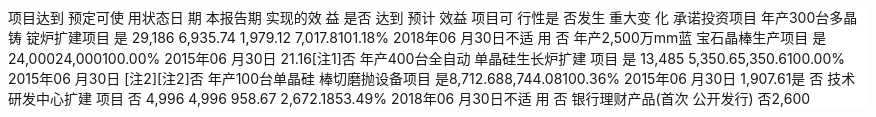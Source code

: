 项目达到
预定可使
用状态日
期
本报告期
实现的效
益
是否
达到
预计
效益
项目可
行性是
否发生
重大变
化
承诺投资项目
年产300台多晶铸
锭炉扩建项目
是
29,186
6,935.74
1,979.12
7,017.8101.18%
2018年06
月30日不适
用
否
年产2,500万mm蓝
宝石晶棒生产项目
是24,00024,000100.00%
2015年06
月30日
21.16[注1]否
年产400台全自动
单晶硅生长炉扩建
项目
是
13,485
5,350.65,350.6100.00%
2015年06
月30日
[注2][注2]否
年产100台单晶硅
棒切磨抛设备项目
是8,712.688,744.08100.36%
2015年06
月30日
1,907.61是
否
技术研发中心扩建
项目
否
4,996
4,996
958.67
2,672.1853.49%
2018年06
月30日不适
用
否
银行理财产品(首次
公开发行)
否2,600